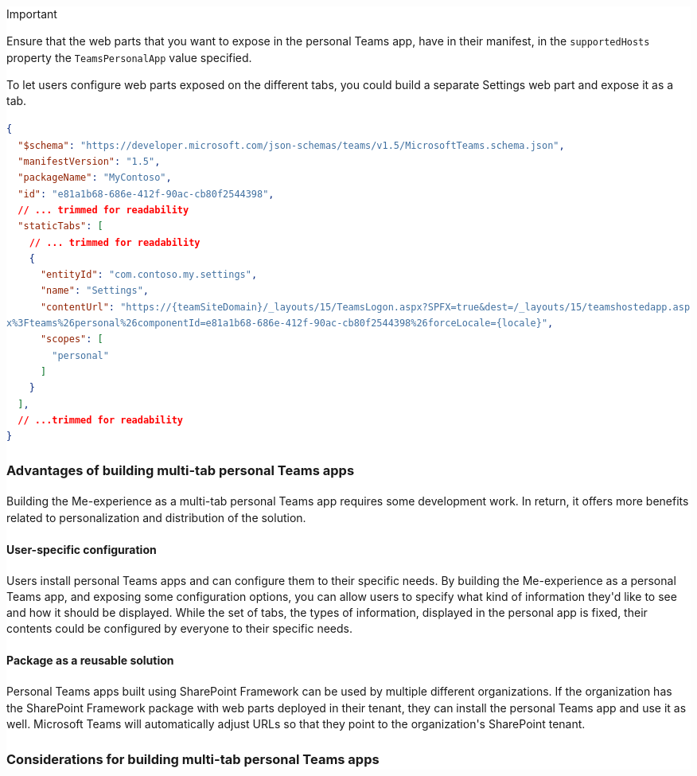 > [!IMPORTANT]
> Ensure that the web parts that you want to expose in the personal Teams app, have in their manifest, in the `supportedHosts` property the `TeamsPersonalApp` value specified.

To let users configure web parts exposed on the different tabs, you could build a separate Settings web part and expose it as a tab.

```json
{
  "$schema": "https://developer.microsoft.com/json-schemas/teams/v1.5/MicrosoftTeams.schema.json",
  "manifestVersion": "1.5",
  "packageName": "MyContoso",
  "id": "e81a1b68-686e-412f-90ac-cb80f2544398",
  // ... trimmed for readability
  "staticTabs": [
    // ... trimmed for readability
    {
      "entityId": "com.contoso.my.settings",
      "name": "Settings",
      "contentUrl": "https://{teamSiteDomain}/_layouts/15/TeamsLogon.aspx?SPFX=true&dest=/_layouts/15/teamshostedapp.aspx%3Fteams%26personal%26componentId=e81a1b68-686e-412f-90ac-cb80f2544398%26forceLocale={locale}",
      "scopes": [
        "personal"
      ]
    }
  ],
  // ...trimmed for readability
}
```

### Advantages of building multi-tab personal Teams apps

Building the Me-experience as a multi-tab personal Teams app requires some development work. In return, it offers more benefits related to personalization and distribution of the solution.

#### User-specific configuration

Users install personal Teams apps and can configure them to their specific needs. By building the Me-experience as a personal Teams app, and exposing some configuration options, you can allow users to specify what kind of information they'd like to see and how it should be displayed. While the set of tabs, the types of information, displayed in the personal app is fixed, their contents could be configured by everyone to their specific needs.

#### Package as a reusable solution

Personal Teams apps built using SharePoint Framework can be used by multiple different organizations. If the organization has the SharePoint Framework package with web parts deployed in their tenant, they can install the personal Teams app and use it as well. Microsoft Teams will automatically adjust URLs so that they point to the organization's SharePoint tenant.

### Considerations for building multi-tab personal Teams apps
